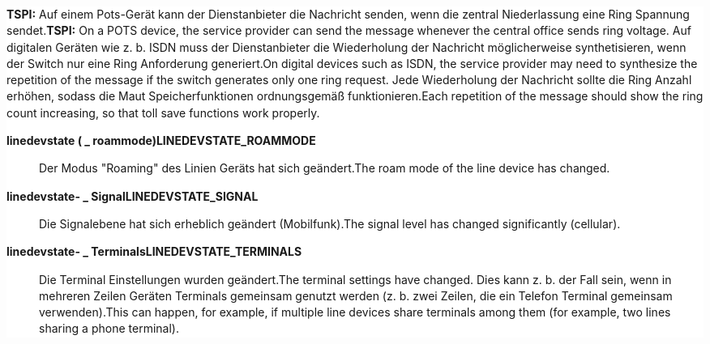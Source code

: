 <span data-ttu-id="18b4b-163">**TSPI:** Auf einem Pots-Gerät kann der Dienstanbieter die Nachricht senden, wenn die zentral Niederlassung eine Ring Spannung sendet.</span><span class="sxs-lookup"><span data-stu-id="18b4b-163">**TSPI:** On a POTS device, the service provider can send the message whenever the central office sends ring voltage.</span></span> <span data-ttu-id="18b4b-164">Auf digitalen Geräten wie z. b. ISDN muss der Dienstanbieter die Wiederholung der Nachricht möglicherweise synthetisieren, wenn der Switch nur eine Ring Anforderung generiert.</span><span class="sxs-lookup"><span data-stu-id="18b4b-164">On digital devices such as ISDN, the service provider may need to synthesize the repetition of the message if the switch generates only one ring request.</span></span> <span data-ttu-id="18b4b-165">Jede Wiederholung der Nachricht sollte die Ring Anzahl erhöhen, sodass die Maut Speicherfunktionen ordnungsgemäß funktionieren.</span><span class="sxs-lookup"><span data-stu-id="18b4b-165">Each repetition of the message should show the ring count increasing, so that toll save functions work properly.</span></span>


</dt> </dl> </dd> <dt>

<span data-ttu-id="18b4b-166"><span id="LINEDEVSTATE_ROAMMODE"></span><span id="linedevstate_roammode"></span>**linedevstate ( \_ roammode)**</span><span class="sxs-lookup"><span data-stu-id="18b4b-166"><span id="LINEDEVSTATE_ROAMMODE"></span><span id="linedevstate_roammode"></span>**LINEDEVSTATE\_ROAMMODE**</span></span>
</dt> <dd> <dl> <dt>



<span data-ttu-id="18b4b-167">Der Modus "Roaming" des Linien Geräts hat sich geändert.</span><span class="sxs-lookup"><span data-stu-id="18b4b-167">The roam mode of the line device has changed.</span></span>


</dt> </dl> </dd> <dt>

<span data-ttu-id="18b4b-168"><span id="LINEDEVSTATE_SIGNAL"></span><span id="linedevstate_signal"></span>**linedevstate- \_ Signal**</span><span class="sxs-lookup"><span data-stu-id="18b4b-168"><span id="LINEDEVSTATE_SIGNAL"></span><span id="linedevstate_signal"></span>**LINEDEVSTATE\_SIGNAL**</span></span>
</dt> <dd> <dl> <dt>



<span data-ttu-id="18b4b-169">Die Signalebene hat sich erheblich geändert (Mobilfunk).</span><span class="sxs-lookup"><span data-stu-id="18b4b-169">The signal level has changed significantly (cellular).</span></span>


</dt> </dl> </dd> <dt>

<span data-ttu-id="18b4b-170"><span id="LINEDEVSTATE_TERMINALS"></span><span id="linedevstate_terminals"></span>**linedevstate- \_ Terminals**</span><span class="sxs-lookup"><span data-stu-id="18b4b-170"><span id="LINEDEVSTATE_TERMINALS"></span><span id="linedevstate_terminals"></span>**LINEDEVSTATE\_TERMINALS**</span></span>
</dt> <dd> <dl> <dt>



<span data-ttu-id="18b4b-171">Die Terminal Einstellungen wurden geändert.</span><span class="sxs-lookup"><span data-stu-id="18b4b-171">The terminal settings have changed.</span></span> <span data-ttu-id="18b4b-172">Dies kann z. b. der Fall sein, wenn in mehreren Zeilen Geräten Terminals gemeinsam genutzt werden (z. b. zwei Zeilen, die ein Telefon Terminal gemeinsam verwenden).</span><span class="sxs-lookup"><span data-stu-id="18b4b-172">This can happen, for example, if multiple line devices share terminals among them (for example, two lines sharing a phone terminal).</span></span>

